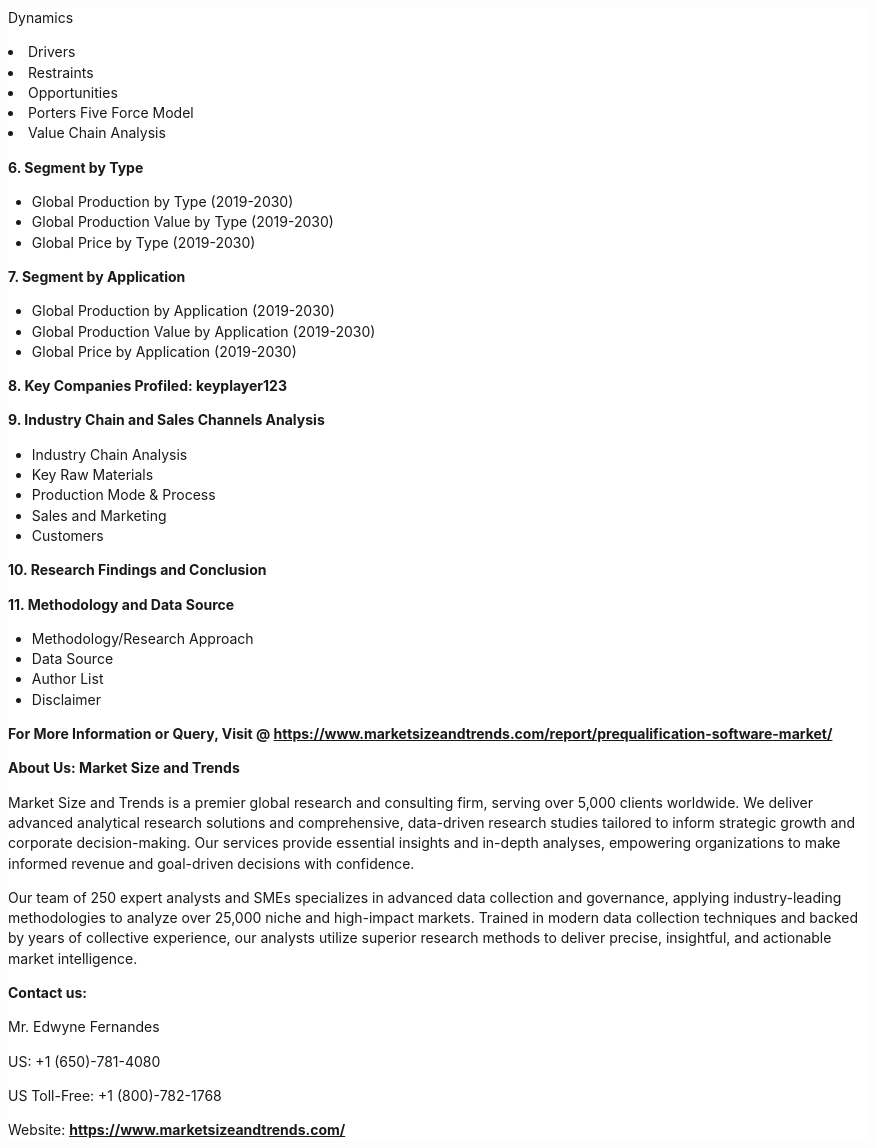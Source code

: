 Dynamics</li><li>Drivers</li><li>Restraints</li><li>Opportunities</li><li>Porters Five Force Model</li><li>Value Chain Analysis&nbsp;</li></ul><p><strong>6. Segment by Type</strong></p><ul><li>Global Production by Type (2019-2030)</li><li>Global Production Value by Type (2019-2030)</li><li>Global Price by Type (2019-2030)</li></ul><p><strong>7. Segment by Application</strong></p><ul><li>Global Production by Application (2019-2030)</li><li>Global Production Value by Application (2019-2030)</li><li>Global Price by Application (2019-2030)</li></ul><p><strong>8. Key Companies Profiled: keyplayer123</strong></p><p><strong>9. Industry Chain and Sales Channels Analysis</strong></p><ul><li>Industry Chain Analysis</li><li>Key Raw Materials</li><li>Production Mode &amp; Process</li><li>Sales and Marketing</li><li>Customers</li></ul><p><strong>10. Research Findings and Conclusion</strong></p><p><strong>11. Methodology and Data Source</strong></p><ul><li>Methodology/Research Approach</li><li>Data Source</li><li>Author List</li><li>Disclaimer</li></ul></p><p><strong>For More Information or Query, Visit @ <a href="https://www.marketsizeandtrends.com/report/prequalification-software-market/">https://www.marketsizeandtrends.com/report/prequalification-software-market/</a></strong></p><p><strong>About Us: Market Size and Trends</strong></p><p>Market Size and Trends is a premier global research and consulting firm, serving over 5,000 clients worldwide. We deliver advanced analytical research solutions and comprehensive, data-driven research studies tailored to inform strategic growth and corporate decision-making. Our services provide essential insights and in-depth analyses, empowering organizations to make informed revenue and goal-driven decisions with confidence.</p><p>Our team of 250 expert analysts and SMEs specializes in advanced data collection and governance, applying industry-leading methodologies to analyze over 25,000 niche and high-impact markets. Trained in modern data collection techniques and backed by years of collective experience, our analysts utilize superior research methods to deliver precise, insightful, and actionable market intelligence.</p><p><strong>Contact us:</strong></p><p>Mr. Edwyne Fernandes</p><p>US: +1 (650)-781-4080</p><p>US Toll-Free: +1 (800)-782-1768</p><p>Website: <strong><a href="https://www.marketsizeandtrends.com/">https://www.marketsizeandtrends.com/</a></strong></p>
